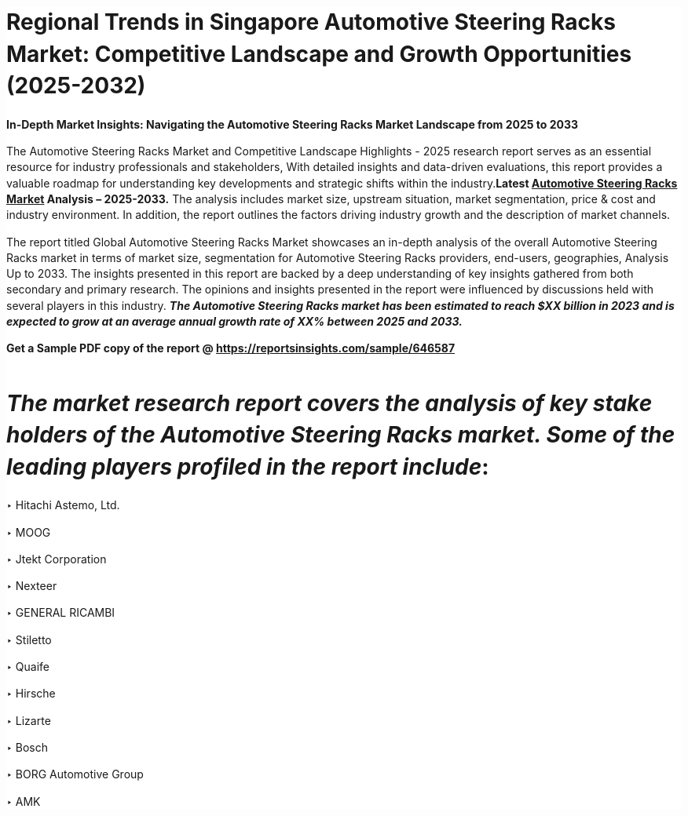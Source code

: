 # Regional Trends in Singapore Automotive Steering Racks Market: Competitive Landscape and Growth Opportunities (2025-2032)

<strong>In-Depth Market Insights: Navigating the Automotive Steering Racks Market Landscape from 2025 to 2033</strong></p>

The Automotive Steering Racks Market and Competitive Landscape Highlights - 2025 research report serves as an essential resource for industry professionals and stakeholders, With detailed insights and data-driven evaluations, this report provides a valuable roadmap for understanding key developments and strategic shifts within the industry.<strong>Latest <a href=https://www.reportsinsights.com/sample/646587>Automotive Steering Racks Market</a> Analysis – 2025-2033.</strong>  The analysis includes market size, upstream situation, market segmentation, price & cost and industry environment. In addition, the report outlines the factors driving industry growth and the description of market channels.

The report titled Global Automotive Steering Racks Market showcases an in-depth analysis of the overall Automotive Steering Racks market in terms of market size, segmentation for Automotive Steering Racks providers, end-users, geographies, Analysis Up to 2033. The insights presented in this report are backed by a deep understanding of key insights gathered from both secondary and primary research. The opinions and insights presented in the report were influenced by discussions held with several players in this industry. <strong><em>The Automotive Steering Racks market has been estimated to reach $XX billion in 2023 and is expected to grow at an average annual growth rate of XX% between 2025 and 2033.</em></strong>

<strong>Get a Sample PDF copy of the report @ <a href=https://reportsinsights.com/sample/646587>https://reportsinsights.com/sample/646587</a></strong>

# <strong><em>The market research report covers the analysis of key stake holders of the Automotive Steering Racks market. Some of the leading players profiled in the report include</em></strong>: 

‣ Hitachi Astemo, Ltd.

‣ MOOG

‣ Jtekt Corporation

‣ Nexteer

‣ GENERAL RICAMBI

‣ Stiletto

‣ Quaife

‣ Hirsche

‣ Lizarte

‣ Bosch

‣ BORG Automotive Group

‣ AMK
